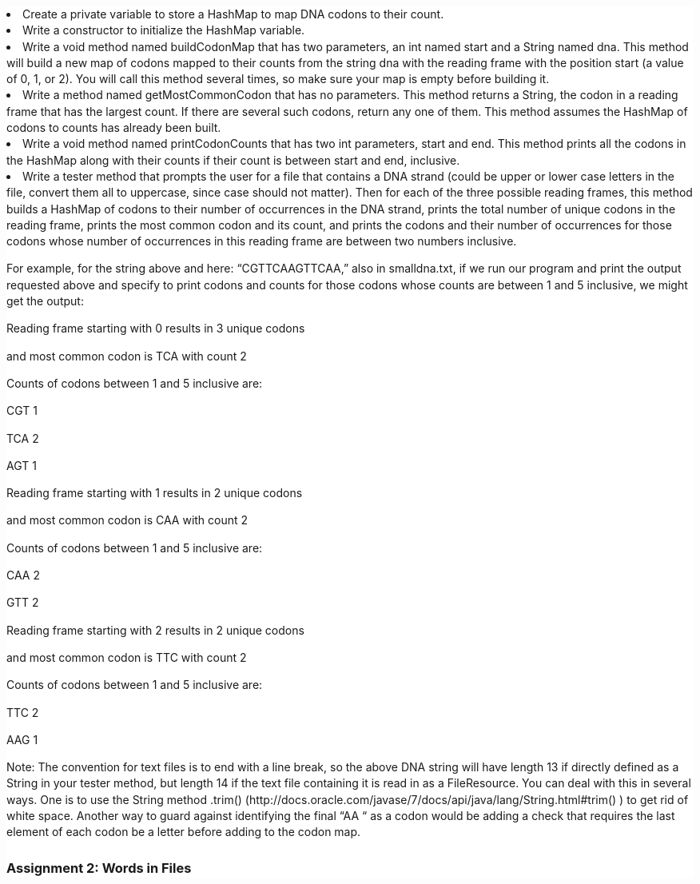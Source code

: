 </li><li>Create a private variable to store a HashMap to map DNA codons to their count.
</li><li>Write a constructor to initialize the HashMap variable.
</li><li>Write a void method named buildCodonMap that has two parameters, an int named start and a String named dna. This method will build a new map of codons mapped to their counts from the string dna with the reading frame with the position start (a value of 0, 1, or 2). You will call this method several times, so make sure your map is empty before building it.
</li><li>Write a method named getMostCommonCodon that has no parameters. This method returns a String, the codon in a reading frame that has the largest count. If there are several such codons, return any one of them. This method assumes the HashMap of codons to counts has already been built.
</li><li>Write a void method named printCodonCounts that has two int parameters, start and end. This method prints all the codons in the HashMap along with their counts if their count is between start and end, inclusive.
</li><li>Write a tester method that prompts the user for a file that contains a DNA strand (could be upper or lower case letters in the file, convert them all to uppercase, since case should not matter). Then for each of the three possible reading frames, this method builds a HashMap of codons to their number of occurrences in the DNA strand, prints the total number of unique codons in the reading frame, prints the most common codon and its count, and prints the codons and their number of occurrences for those codons whose number of occurrences in this reading frame are between two numbers inclusive.
</li></ul><p>For example, for the string above and here: “CGTTCAAGTTCAA,” also in smalldna.txt, if we run our program and print the output requested above and specify to print codons and counts for those codons whose counts are between 1 and 5 inclusive, we might get the output:
</p><p>
Reading frame starting with 0 results in 3 unique codons

and most common codon is TCA with count 2
</p>
Counts of codons between 1 and 5 inclusive are:
<p>
CGT 1
</p><p>
TCA 2
</p><p>
AGT 1
</p><p>
Reading frame starting with 1 results in 2 unique codons

and most common codon is CAA with count 2
</p><p>
Counts of codons between 1 and 5 inclusive are:
</p><p>
CAA 2
</p><p>
GTT 2
</p><p>
Reading frame starting with 2 results in 2 unique codons

and most common codon is TTC with count 2
</p><p>
Counts of codons between 1 and 5 inclusive are:
</p><p>
TTC 2
</p><p>
AAG 1
</p><p>
Note: The convention for text files is to end with a line break, so the above DNA string will have length 13 if directly defined as a String in your tester method, but length 14 if the text file containing it is read in as a FileResource. You can deal with this in several ways. One is to use the String method .trim() (http://docs.oracle.com/javase/7/docs/api/java/lang/String.html#trim() ) to get rid of white space. Another way to guard against identifying the final “AA “ as a codon would be adding a check that requires the last element of each codon be a letter before adding to the codon map.
</p>
<h3>Assignment 2: Words in Files</h3>
